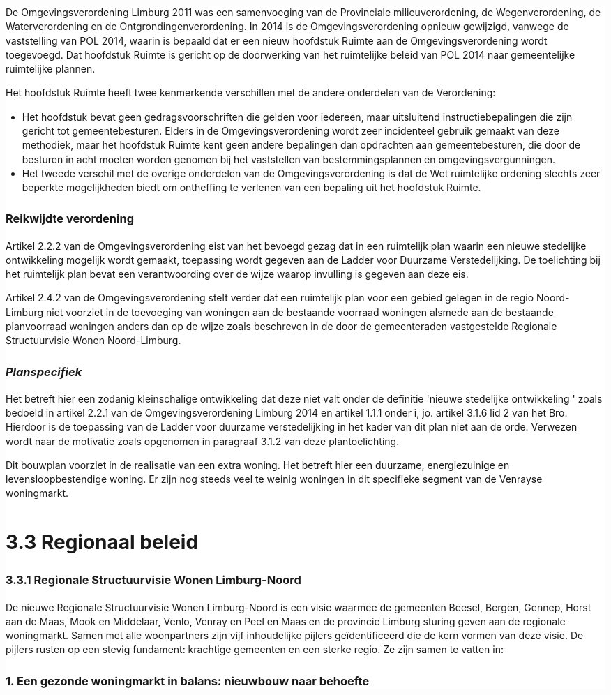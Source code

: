 De Omgevingsverordening Limburg 2011 was een samenvoeging van de Provinciale milieuverordening, de Wegenverordening, de Waterverordening en de Ontgrondingenverordening. In 2014 is de Omgevingsverordening opnieuw gewijzigd, vanwege de vaststelling van POL 2014, waarin is bepaald dat er een nieuw hoofdstuk Ruimte aan de Omgevingsverordening wordt toegevoegd. Dat hoofdstuk Ruimte is gericht op de doorwerking van het ruimtelijke beleid van POL 2014 naar gemeentelijke ruimtelijke plannen.

Het hoofdstuk Ruimte heeft twee kenmerkende verschillen met de andere onderdelen van de Verordening:

- Het hoofdstuk bevat geen gedragsvoorschriften die gelden voor iedereen, maar uitsluitend instructiebepalingen die zijn gericht tot gemeentebesturen. Elders in de Omgevingsverordening wordt zeer incidenteel gebruik gemaakt van deze methodiek, maar het hoofdstuk Ruimte kent geen andere bepalingen dan opdrachten aan gemeentebesturen, die door de besturen in acht moeten worden genomen bij het vaststellen van bestemmingsplannen en omgevingsvergunningen.
- Het tweede verschil met de overige onderdelen van de Omgevingsverordening is dat de Wet ruimtelijke ordening slechts zeer beperkte mogelijkheden biedt om ontheffing te verlenen van een bepaling uit het hoofdstuk Ruimte.

### **Reikwijdte verordening**

Artikel 2.2.2 van de Omgevingsverordening eist van het bevoegd gezag dat in een ruimtelijk plan waarin een nieuwe stedelijke ontwikkeling mogelijk wordt gemaakt, toepassing wordt gegeven aan de Ladder voor Duurzame Verstedelijking. De toelichting bij het ruimtelijk plan bevat een verantwoording over de wijze waarop invulling is gegeven aan deze eis.

Artikel 2.4.2 van de Omgevingsverordening stelt verder dat een ruimtelijk plan voor een gebied gelegen in de regio Noord-Limburg niet voorziet in de toevoeging van woningen aan de bestaande voorraad woningen alsmede aan de bestaande planvoorraad woningen anders dan op de wijze zoals beschreven in de door de gemeenteraden vastgestelde Regionale Structuurvisie Wonen Noord-Limburg.

### *Planspecifiek*

Het betreft hier een zodanig kleinschalige ontwikkeling dat deze niet valt onder de definitie 'nieuwe stedelijke ontwikkeling ' zoals bedoeld in artikel 2.2.1 van de Omgevingsverordening Limburg 2014 en artikel 1.1.1 onder i, jo. artikel 3.1.6 lid 2 van het Bro. Hierdoor is de toepassing van de Ladder voor duurzame verstedelijking in het kader van dit plan niet aan de orde. Verwezen wordt naar de motivatie zoals opgenomen in paragraaf 3.1.2 van deze plantoelichting.

<span id="page-18-0"></span>Dit bouwplan voorziet in de realisatie van een extra woning. Het betreft hier een duurzame, energiezuinige en levensloopbestendige woning. Er zijn nog steeds veel te weinig woningen in dit specifieke segment van de Venrayse woningmarkt.

# **3.3 Regionaal beleid**

### **3.3.1 Regionale Structuurvisie Wonen Limburg-Noord**

De nieuwe Regionale Structuurvisie Wonen Limburg-Noord is een visie waarmee de gemeenten Beesel, Bergen, Gennep, Horst aan de Maas, Mook en Middelaar, Venlo, Venray en Peel en Maas en de provincie Limburg sturing geven aan de regionale woningmarkt. Samen met alle woonpartners zijn vijf inhoudelijke pijlers geïdentificeerd die de kern vormen van deze visie. De pijlers rusten op een stevig fundament: krachtige gemeenten en een sterke regio. Ze zijn samen te vatten in:

### **1. Een gezonde woningmarkt in balans: nieuwbouw naar behoefte**
